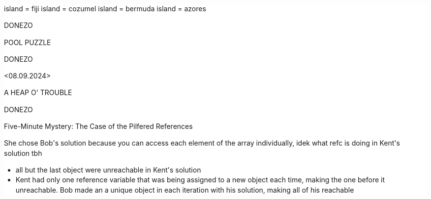 island = fiji
island = cozumel
island = bermuda
island = azores

DONEZO

POOL PUZZLE

DONEZO

<MAX SWOLLAGE but grind a lil ha>
<08.09.2024>

A HEAP O' TROUBLE

DONEZO

Five-Minute Mystery: The Case of the Pilfered References

She chose Bob's solution because you can access each element of the array individually, idek what refc is doing in Kent's solution tbh
  - all but the last object were unreachable in Kent's solution
  - Kent had only one reference variable that was being assigned to a new object each time, making the one before it unreachable. Bob made an a unique object in each iteration with his solution, making all of his reachable